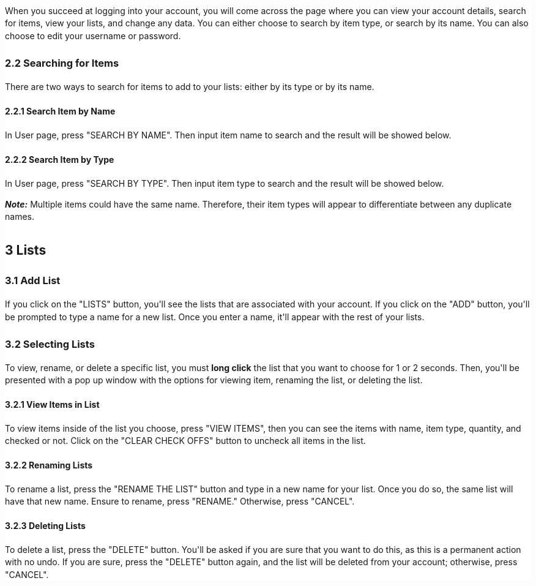 When you succeed at logging into your account, you will come across the page where you can view your account details, search for items, view your lists, and change any data.
You can either choose to search by item type, or search by its name. You can also choose to edit your username or password.

### 2.2 Searching for Items

There are two ways to search for items to add to your lists: either by its type or by its name. 

#### 2.2.1 Search Item by Name

In User page, press "SEARCH BY NAME". Then input item name to search and the result will be showed below.

#### 2.2.2 Search Item by Type

In User page, press "SEARCH BY TYPE". Then input item type to search and the result will be showed below.

***Note:*** Multiple items could have the same name. Therefore, their item types will appear to differentiate between any duplicate names.

## 3 Lists

### 3.1 Add List

If you click on the "LISTS" button, you'll see the lists that are associated with your account. 
If you click on the "ADD" button, you'll be prompted to type a name for a new list.
Once you enter a name, it'll appear with the rest of your lists.

### 3.2 Selecting Lists

To view, rename, or delete a specific list, you must **long click** the list that you want to choose for 1 or 2 seconds. Then, you'll be presented with a pop up window with the options for viewing item, renaming the list, or deleting the list.

#### 3.2.1 View Items in List

To view items inside of the list you choose, press "VIEW ITEMS", then you can see the items with name, item type, quantity, and checked or not. Click on the "CLEAR CHECK OFFS" button to uncheck all items in the list.


#### 3.2.2 Renaming Lists

To rename a list, press the "RENAME THE LIST" button and type in a new name for your list. Once you do so, the same list will have that new name. Ensure to rename, press "RENAME." Otherwise, press "CANCEL".

#### 3.2.3 Deleting Lists

To delete a list, press the "DELETE" button. You'll be asked if you are sure that you want to do this, as this is a permanent action with no undo. If you are sure, press the "DELETE" button again, and the list will be deleted from your account; otherwise, press "CANCEL".
